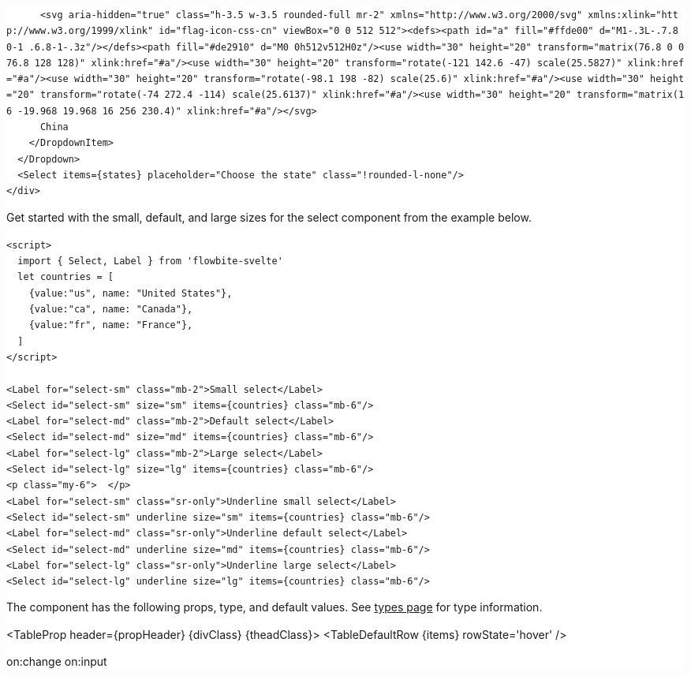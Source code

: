 ```svelte example
      <svg aria-hidden="true" class="h-3.5 w-3.5 rounded-full mr-2" xmlns="http://www.w3.org/2000/svg" xmlns:xlink="http://www.w3.org/1999/xlink" id="flag-icon-css-cn" viewBox="0 0 512 512"><defs><path id="a" fill="#ffde00" d="M1-.3L-.7.8 0-1 .6.8-1-.3z"/></defs><path fill="#de2910" d="M0 0h512v512H0z"/><use width="30" height="20" transform="matrix(76.8 0 0 76.8 128 128)" xlink:href="#a"/><use width="30" height="20" transform="rotate(-121 142.6 -47) scale(25.5827)" xlink:href="#a"/><use width="30" height="20" transform="rotate(-98.1 198 -82) scale(25.6)" xlink:href="#a"/><use width="30" height="20" transform="rotate(-74 272.4 -114) scale(25.6137)" xlink:href="#a"/><use width="30" height="20" transform="matrix(16 -19.968 19.968 16 256 230.4)" xlink:href="#a"/></svg>
      China
    </DropdownItem>
  </Dropdown>
  <Select items={states} placeholder="Choose the state" class="!rounded-l-none"/>
</div>
```

<Htwo label="Sizes" />

Get started with the small, default, and large sizes for the select component from the example below.

```svelte example
<script>
  import { Select, Label } from 'flowbite-svelte'
  let countries = [
    {value:"us", name: "United States"},
    {value:"ca", name: "Canada"},
    {value:"fr", name: "France"},
  ]
</script>

<Label for="select-sm" class="mb-2">Small select</Label>
<Select id="select-sm" size="sm" items={countries} class="mb-6"/>
<Label for="select-md" class="mb-2">Default select</Label>
<Select id="select-md" size="md" items={countries} class="mb-6"/>
<Label for="select-lg" class="mb-2">Large select</Label>
<Select id="select-lg" size="lg" items={countries} class="mb-6"/>
<p class="my-6">  </p>
<Label for="select-sm" class="sr-only">Underline small select</Label>
<Select id="select-sm" underline size="sm" items={countries} class="mb-6"/>
<Label for="select-md" class="sr-only">Underline default select</Label>
<Select id="select-md" underline size="md" items={countries} class="mb-6"/>
<Label for="select-lg" class="sr-only">Underline large select</Label>
<Select id="select-lg" underline size="lg" items={countries} class="mb-6"/>
```

<Htwo label="Props" />

The component has the following props, type, and default values. See <A href="/pages/types">types page</A> for type information.

<TableProp header={propHeader} {divClass} {theadClass}>
  <TableDefaultRow {items} rowState='hover' />
</TableProp>

<Htwo label="Forwarded Events" />

<div class="flex flex-wrap gap-2">
<Badge large={true}>on:change</Badge>
<Badge large={true}>on:input</Badge>
</div>
